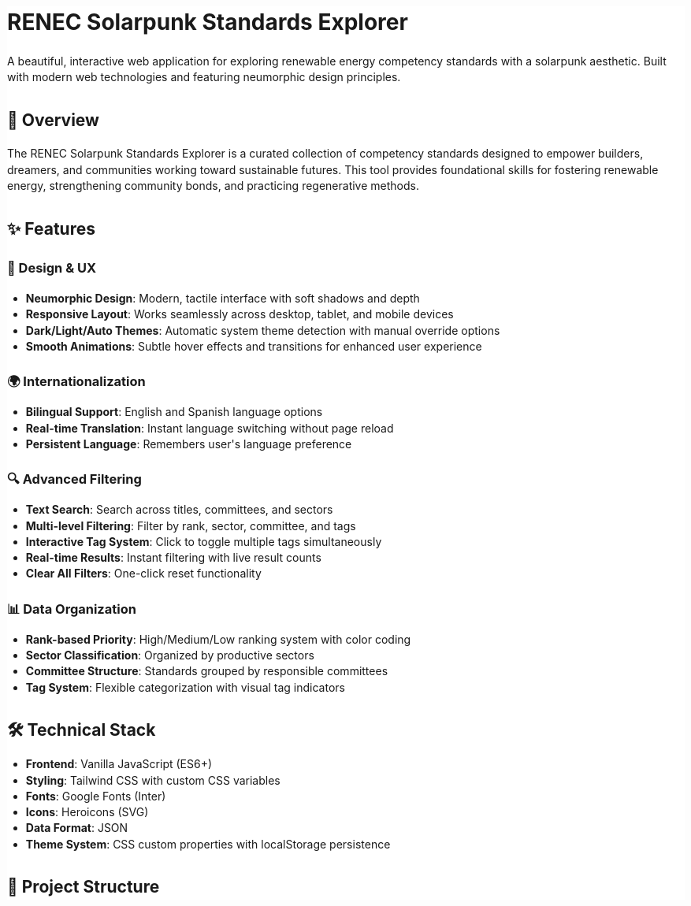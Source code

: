 # RENEC Solarpunk Standards Explorer

A beautiful, interactive web application for exploring renewable energy competency standards with a solarpunk aesthetic. Built with modern web technologies and featuring neumorphic design principles.

## 🌱 Overview

The RENEC Solarpunk Standards Explorer is a curated collection of competency standards designed to empower builders, dreamers, and communities working toward sustainable futures. This tool provides foundational skills for fostering renewable energy, strengthening community bonds, and practicing regenerative methods.

## ✨ Features

### 🎨 Design & UX
- **Neumorphic Design**: Modern, tactile interface with soft shadows and depth
- **Responsive Layout**: Works seamlessly across desktop, tablet, and mobile devices
- **Dark/Light/Auto Themes**: Automatic system theme detection with manual override options
- **Smooth Animations**: Subtle hover effects and transitions for enhanced user experience

### 🌍 Internationalization
- **Bilingual Support**: English and Spanish language options
- **Real-time Translation**: Instant language switching without page reload
- **Persistent Language**: Remembers user's language preference

### 🔍 Advanced Filtering
- **Text Search**: Search across titles, committees, and sectors
- **Multi-level Filtering**: Filter by rank, sector, committee, and tags
- **Interactive Tag System**: Click to toggle multiple tags simultaneously
- **Real-time Results**: Instant filtering with live result counts
- **Clear All Filters**: One-click reset functionality

### 📊 Data Organization
- **Rank-based Priority**: High/Medium/Low ranking system with color coding
- **Sector Classification**: Organized by productive sectors
- **Committee Structure**: Standards grouped by responsible committees
- **Tag System**: Flexible categorization with visual tag indicators

## 🛠️ Technical Stack

- **Frontend**: Vanilla JavaScript (ES6+)
- **Styling**: Tailwind CSS with custom CSS variables
- **Fonts**: Google Fonts (Inter)
- **Icons**: Heroicons (SVG)
- **Data Format**: JSON
- **Theme System**: CSS custom properties with localStorage persistence

## 📁 Project Structure
